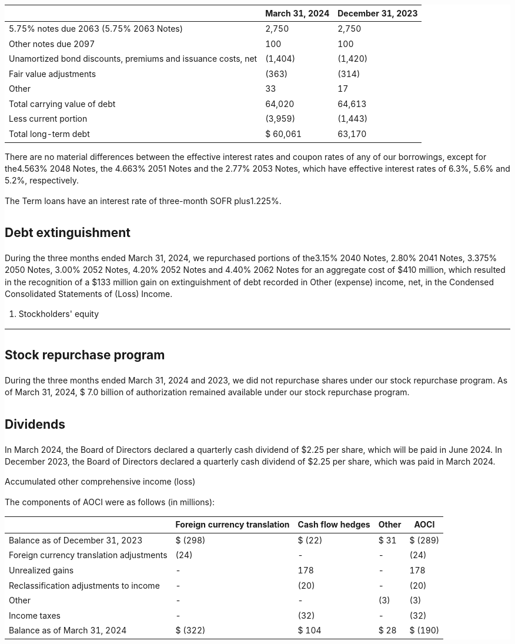 | | March 31, 2024 | December 31, 2023 |
| --- | --- | --- |
| 5.75% notes due 2063 (5.75% 2063 Notes) | 2,750 | 2,750 |
| Other notes due 2097 | 100 | 100 |
| Unamortized bond discounts, premiums and issuance costs, net | (1,404) | (1,420) |
| Fair value adjustments | (363) | (314) |
| Other | 33 | 17 |
| Total carrying value of debt | 64,020 | 64,613 |
| Less current portion | (3,959) | (1,443) |
| Total long-term debt | $ 60,061 | 63,170 |

There are no material differences between the effective interest rates and coupon rates of any of our borrowings, except for the4.563% 2048 Notes, the 4.663% 2051 Notes and the 2.77% 2053 Notes, which have effective interest rates of 6.3%, 5.6% and 5.2%, respectively.

The Term loans have an interest rate of three-month SOFR plus1.225%.

Debt extinguishment
-------------------

During the three months ended March 31, 2024, we repurchased portions of the3.15% 2040 Notes, 2.80% 2041 Notes, 3.375% 2050 Notes, 3.00% 2052 Notes, 4.20% 2052 Notes and 4.40% 2062 Notes for an aggregate cost of $410 million, which resulted in the recognition of a $133 million gain on extinguishment of debt recorded in Other (expense) income, net, in the Condensed Consolidated Statements of (Loss) Income.

1. Stockholders' equity

---

Stock repurchase program
------------------------

During the three months ended March 31, 2024 and 2023, we did not repurchase shares under our stock repurchase program. As of March 31, 2024, $ 7.0 billion of authorization remained available under our stock repurchase program.

Dividends
---------

In March 2024, the Board of Directors declared a quarterly cash dividend of $2.25 per share, which will be paid in June 2024. In December 2023, the Board of Directors declared a quarterly cash dividend of $2.25 per share, which was paid in March 2024.

Accumulated other comprehensive income (loss)

The components of AOCI were as follows (in millions):

| | Foreign currency translation | Cash flow hedges | Other | AOCI |
| --- | --- | --- | --- | --- |
| Balance as of December 31, 2023 | $ (298) | $ (22) | $ 31 | $ (289) |
| Foreign currency translation adjustments | (24) | - | - | (24) |
| Unrealized gains | - | 178 | - | 178 |
| Reclassification adjustments to income | - | (20) | - | (20) |
| Other | - | - | (3) | (3) |
| Income taxes | - | (32) | - | (32) |
| Balance as of March 31, 2024 | $ (322) | $ 104 | $ 28 | $ (190) |
